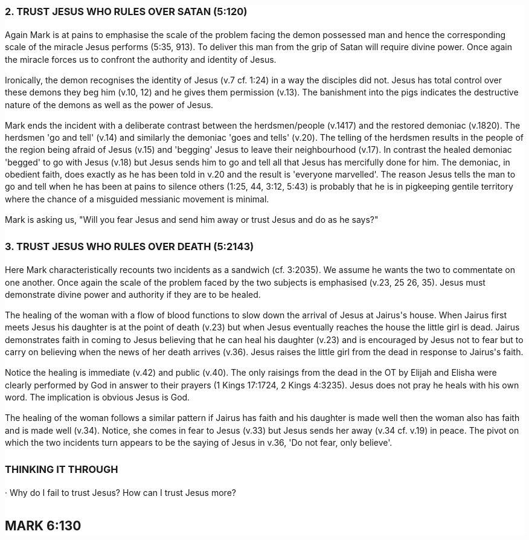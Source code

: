 ### **2. TRUST JESUS WHO RULES OVER SATAN (5:120)**

Again Mark is at pains to emphasise the scale of the problem facing the demon possessed man and hence the corresponding scale of the miracle Jesus performs (5:35, 913). To deliver this man from the grip of Satan will require divine power. Once again the miracle forces us to confront the authority and identity of Jesus.

Ironically, the demon recognises the identity of Jesus (v.7 cf. 1:24) in a way the disciples did not. Jesus has total control over these demons they beg him (v.10, 12) and he gives them permission (v.13). The banishment into the pigs indicates the destructive nature of the demons as well as the power of Jesus.

Mark ends the incident with a deliberate contrast between the herdsmen/people (v.1417) and the restored demoniac (v.1820). The herdsmen 'go and tell' (v.14) and similarly the demoniac 'goes and tells' (v.20). The telling of the herdsmen results in the people of the region being afraid of Jesus (v.15) and 'begging' Jesus to leave their neighbourhood (v.17). In contrast the healed demoniac 'begged' to go with Jesus (v.18) but Jesus sends him to go and tell all that Jesus has mercifully done for him. The demoniac, in obedient faith, does exactly as he has been told in v.20 and the result is 'everyone marvelled'. The reason Jesus tells the man to go and tell when he has been at pains to silence others (1:25, 44, 3:12, 5:43) is probably that he is in pigkeeping gentile territory where the chance of a misguided messianic movement is minimal.

Mark is asking us, "Will you fear Jesus and send him away or trust Jesus and do as he says?"

### **3. TRUST JESUS WHO RULES OVER DEATH (5:2143)**

Here Mark characteristically recounts two incidents as a sandwich (cf. 3:2035). We assume he wants the two to commentate on one another. Once again the scale of the problem faced by the two subjects is emphasised (v.23, 25 26, 35). Jesus must demonstrate divine power and authority if they are to be healed.

The healing of the woman with a flow of blood functions to slow down the arrival of Jesus at Jairus's house. When Jairus first meets Jesus his daughter is at the point of death (v.23) but when Jesus eventually reaches the house the little girl is dead. Jairus demonstrates faith in coming to Jesus believing that he can heal his daughter (v.23) and is encouraged by Jesus not to fear but to carry on believing when the news of her death arrives (v.36). Jesus raises the little girl from the dead in response to Jairus's faith.

Notice the healing is immediate (v.42) and public (v.40). The only raisings from the dead in the OT by Elijah and Elisha were clearly performed by God in answer to their prayers (1 Kings 17:1724, 2 Kings 4:3235). Jesus does not pray he heals with his own word. The implication is obvious Jesus is God.

The healing of the woman follows a similar pattern if Jairus has faith and his daughter is made well then the woman also has faith and is made well (v.34). Notice, she comes in fear to Jesus (v.33) but Jesus sends her away (v.34 cf. v.19) in peace. The pivot on which the two incidents turn appears to be the saying of Jesus in v.36, 'Do not fear, only believe'.

### **THINKING IT THROUGH**

· Why do I fail to trust Jesus? How can I trust Jesus more?

## **MARK 6:130**

